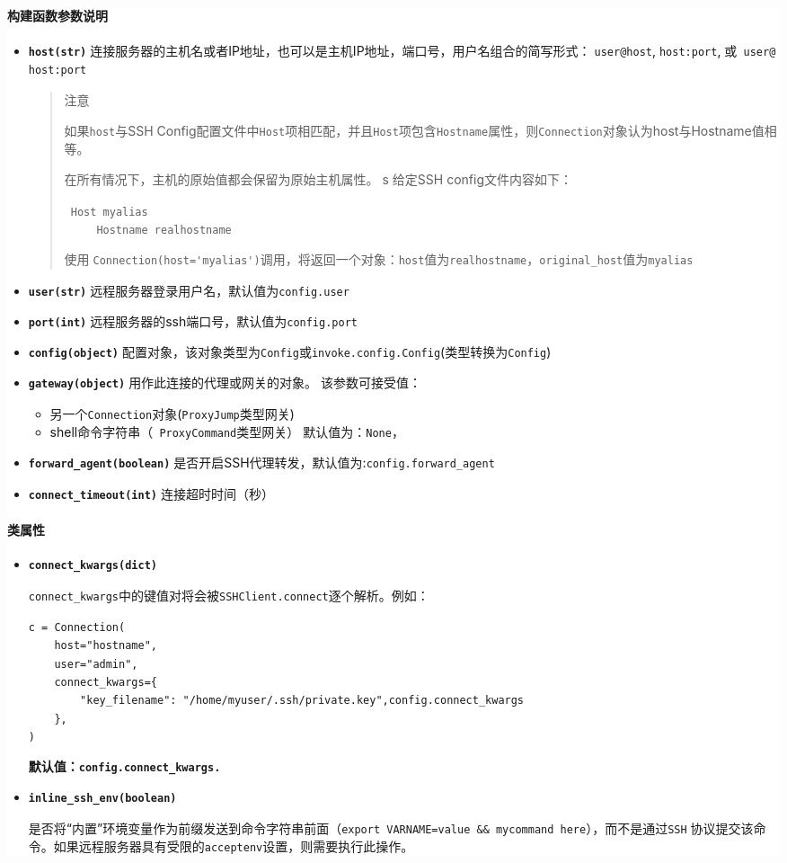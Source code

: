 #### 构建函数参数说明
- **`host(str)`**
  连接服务器的主机名或者IP地址，也可以是主机IP地址，端口号，用户名组合的简写形式：
  `user@host`, `host:port`, 或` user@host:port`
  > 注意
  >
  > 如果`host`与SSH Config配置文件中`Host`项相匹配，并且`Host`项包含`Hostname`属性，则`Connection`对象认为host与Hostname值相等。
  > 
  > 在所有情况下，主机的原始值都会保留为原始主机属性。
  > s
  > 给定SSH config文件内容如下：
  >
  >      Host myalias
  >          Hostname realhostname
  > 使用 `Connection(host='myalias')`调用，将返回一个对象：`host`值为`realhostname`，`original_host`值为`myalias`

- **`user(str)`**
  远程服务器登录用户名，默认值为`config.user`
- **`port(int)`**
  远程服务器的ssh端口号，默认值为`config.port`
- **`config(object)`**
  配置对象，该对象类型为`Config`或`invoke.config.Config`(类型转换为`Config`)

- **`gateway(object)`**
  用作此连接的代理或网关的对象。
  该参数可接受值：
   - 另一个`Connection`对象(`ProxyJump`类型网关)
   - shell命令字符串（` ProxyCommand`类型网关）
  默认值为：`None`，

- **`forward_agent(boolean)`**
  是否开启SSH代理转发，默认值为:`config.forward_agent`

- **`connect_timeout(int)`**
  连接超时时间（秒）

#### 类属性

- **`connect_kwargs(dict)`**

   `connect_kwargs`中的键值对将会被`SSHClient.connect`逐个解析。例如：
   ```
   c = Connection(
       host="hostname",
       user="admin",
       connect_kwargs={
           "key_filename": "/home/myuser/.ssh/private.key",config.connect_kwargs
       },
   )
   ```
  **默认值：`config.connect_kwargs.`**
- **`inline_ssh_env(boolean)`**

  是否将“内置”环境变量作为前缀发送到命令字符串前面（`export VARNAME=value && mycommand here`），而不是通过`SSH` 协议提交该命令。如果远程服务器具有受限的`acceptenv`设置，则需要执行此操作。
